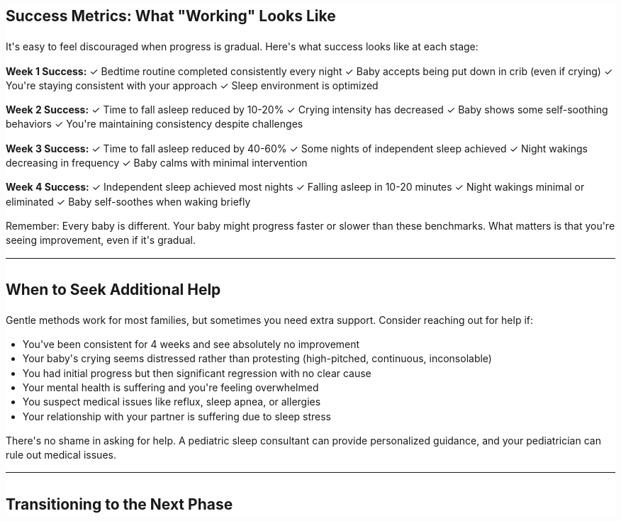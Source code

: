 
## Success Metrics: What "Working" Looks Like

It's easy to feel discouraged when progress is gradual. Here's what success looks like at each stage:

**Week 1 Success:**
✓ Bedtime routine completed consistently every night
✓ Baby accepts being put down in crib (even if crying)
✓ You're staying consistent with your approach
✓ Sleep environment is optimized

**Week 2 Success:**
✓ Time to fall asleep reduced by 10-20%
✓ Crying intensity has decreased
✓ Baby shows some self-soothing behaviors
✓ You're maintaining consistency despite challenges

**Week 3 Success:**
✓ Time to fall asleep reduced by 40-60%
✓ Some nights of independent sleep achieved
✓ Night wakings decreasing in frequency
✓ Baby calms with minimal intervention

**Week 4 Success:**
✓ Independent sleep achieved most nights
✓ Falling asleep in 10-20 minutes
✓ Night wakings minimal or eliminated
✓ Baby self-soothes when waking briefly

Remember: Every baby is different. Your baby might progress faster or slower than these benchmarks. What matters is that you're seeing improvement, even if it's gradual.

---

## When to Seek Additional Help

Gentle methods work for most families, but sometimes you need extra support. Consider reaching out for help if:

- You've been consistent for 4 weeks and see absolutely no improvement
- Your baby's crying seems distressed rather than protesting (high-pitched, continuous, inconsolable)
- You had initial progress but then significant regression with no clear cause
- Your mental health is suffering and you're feeling overwhelmed
- You suspect medical issues like reflux, sleep apnea, or allergies
- Your relationship with your partner is suffering due to sleep stress

There's no shame in asking for help. A pediatric sleep consultant can provide personalized guidance, and your pediatrician can rule out medical issues.

---

## Transitioning to the Next Phase
